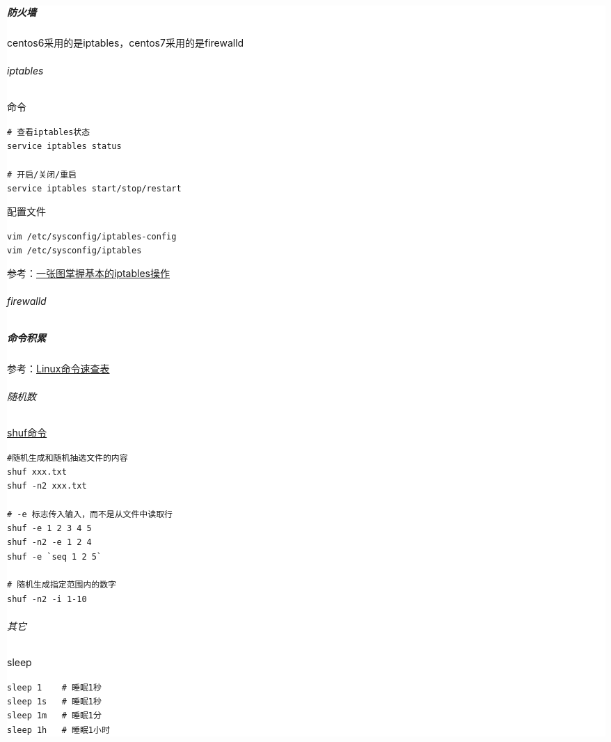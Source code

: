 ##### 防火墙

centos6采用的是iptables，centos7采用的是firewalld

###### iptables

命令

```shell
# 查看iptables状态
service iptables status

# 开启/关闭/重启
service iptables start/stop/restart
```

配置文件

```shell
vim /etc/sysconfig/iptables-config
vim /etc/sysconfig/iptables
```

参考：[一张图掌握基本的iptables操作](https://www.toutiao.com/i6581300820061454855/)

###### firewalld 

```shell

```

##### 命令积累

参考：[Linux命令速查表](https://blog.csdn.net/waitig1992/article/details/51884653)

###### 随机数

[shuf命令](https://mp.weixin.qq.com/s/frlombQOFGhLRfAReq5Fpw)

```shell
#随机生成和随机抽选文件的内容
shuf xxx.txt
shuf -n2 xxx.txt

# -e 标志传入输入，而不是从文件中读取行
shuf -e 1 2 3 4 5
shuf -n2 -e 1 2 4
shuf -e `seq 1 2 5`

# 随机生成指定范围内的数字
shuf -n2 -i 1-10
```

###### 其它

sleep

```shell
sleep 1    # 睡眠1秒
sleep 1s   # 睡眠1秒
sleep 1m   # 睡眠1分
sleep 1h   # 睡眠1小时
```
